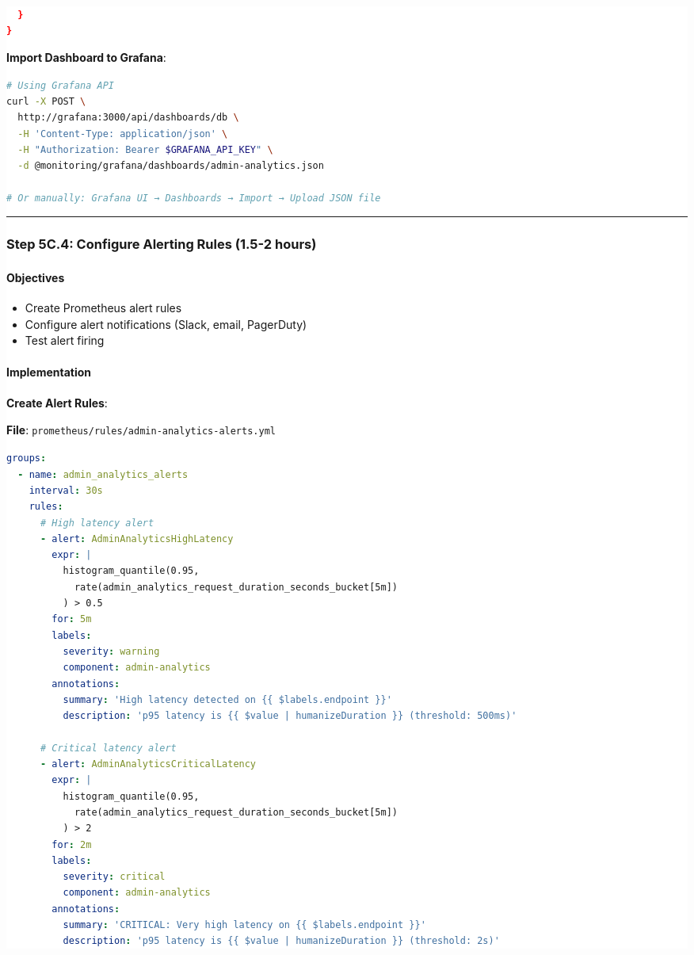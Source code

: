 ```json
  }
}
```

**Import Dashboard to Grafana**:

```bash
# Using Grafana API
curl -X POST \
  http://grafana:3000/api/dashboards/db \
  -H 'Content-Type: application/json' \
  -H "Authorization: Bearer $GRAFANA_API_KEY" \
  -d @monitoring/grafana/dashboards/admin-analytics.json

# Or manually: Grafana UI → Dashboards → Import → Upload JSON file
```

---

### Step 5C.4: Configure Alerting Rules (1.5-2 hours)

#### Objectives

- Create Prometheus alert rules
- Configure alert notifications (Slack, email, PagerDuty)
- Test alert firing

#### Implementation

**Create Alert Rules**:

**File**: `prometheus/rules/admin-analytics-alerts.yml`

```yaml
groups:
  - name: admin_analytics_alerts
    interval: 30s
    rules:
      # High latency alert
      - alert: AdminAnalyticsHighLatency
        expr: |
          histogram_quantile(0.95,
            rate(admin_analytics_request_duration_seconds_bucket[5m])
          ) > 0.5
        for: 5m
        labels:
          severity: warning
          component: admin-analytics
        annotations:
          summary: 'High latency detected on {{ $labels.endpoint }}'
          description: 'p95 latency is {{ $value | humanizeDuration }} (threshold: 500ms)'

      # Critical latency alert
      - alert: AdminAnalyticsCriticalLatency
        expr: |
          histogram_quantile(0.95,
            rate(admin_analytics_request_duration_seconds_bucket[5m])
          ) > 2
        for: 2m
        labels:
          severity: critical
          component: admin-analytics
        annotations:
          summary: 'CRITICAL: Very high latency on {{ $labels.endpoint }}'
          description: 'p95 latency is {{ $value | humanizeDuration }} (threshold: 2s)'

```